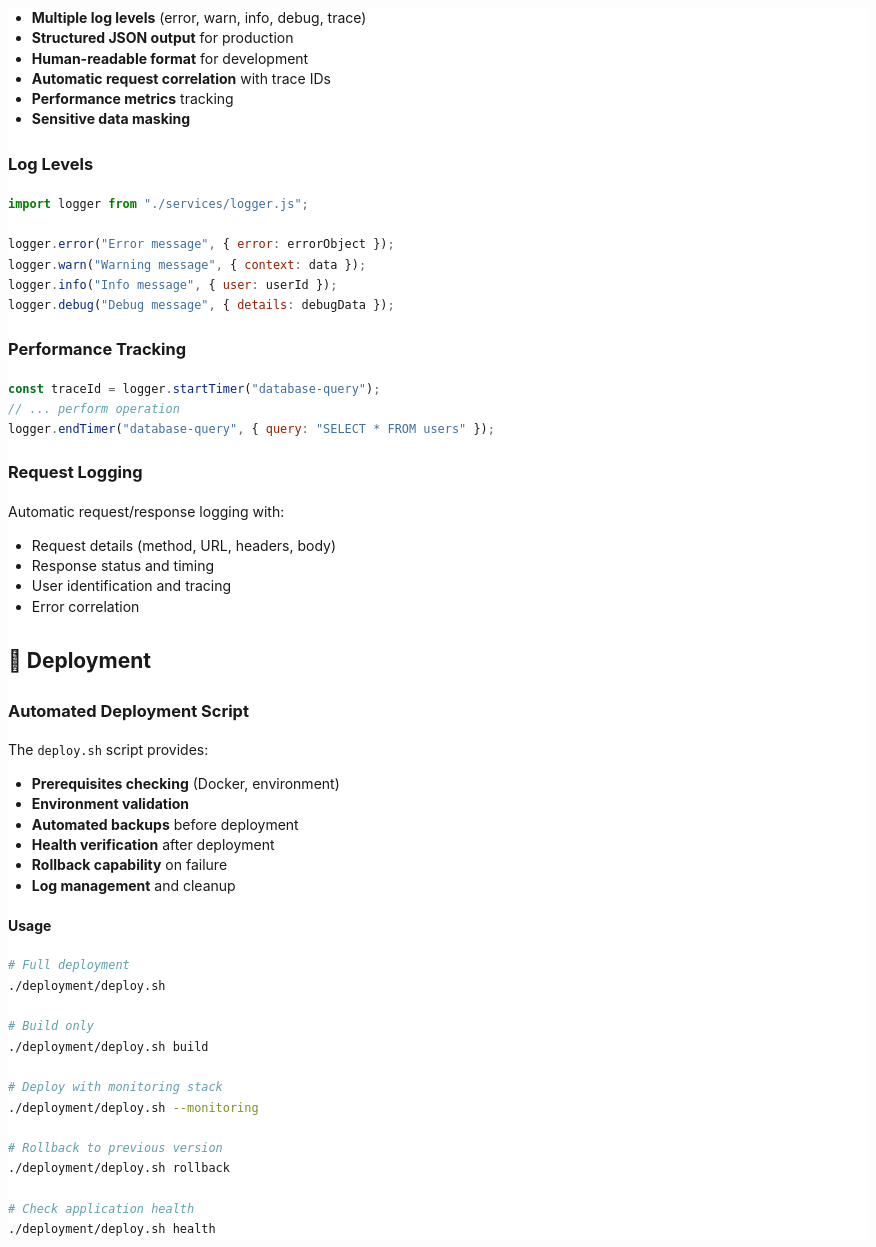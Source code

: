 - **Multiple log levels** (error, warn, info, debug, trace)
- **Structured JSON output** for production
- **Human-readable format** for development
- **Automatic request correlation** with trace IDs
- **Performance metrics** tracking
- **Sensitive data masking**

### Log Levels

```javascript
import logger from "./services/logger.js";

logger.error("Error message", { error: errorObject });
logger.warn("Warning message", { context: data });
logger.info("Info message", { user: userId });
logger.debug("Debug message", { details: debugData });
```

### Performance Tracking

```javascript
const traceId = logger.startTimer("database-query");
// ... perform operation
logger.endTimer("database-query", { query: "SELECT * FROM users" });
```

### Request Logging

Automatic request/response logging with:

- Request details (method, URL, headers, body)
- Response status and timing
- User identification and tracing
- Error correlation

## 🚀 Deployment

### Automated Deployment Script

The `deploy.sh` script provides:

- **Prerequisites checking** (Docker, environment)
- **Environment validation**
- **Automated backups** before deployment
- **Health verification** after deployment
- **Rollback capability** on failure
- **Log management** and cleanup

#### Usage

```bash
# Full deployment
./deployment/deploy.sh

# Build only
./deployment/deploy.sh build

# Deploy with monitoring stack
./deployment/deploy.sh --monitoring

# Rollback to previous version
./deployment/deploy.sh rollback

# Check application health
./deployment/deploy.sh health
```

